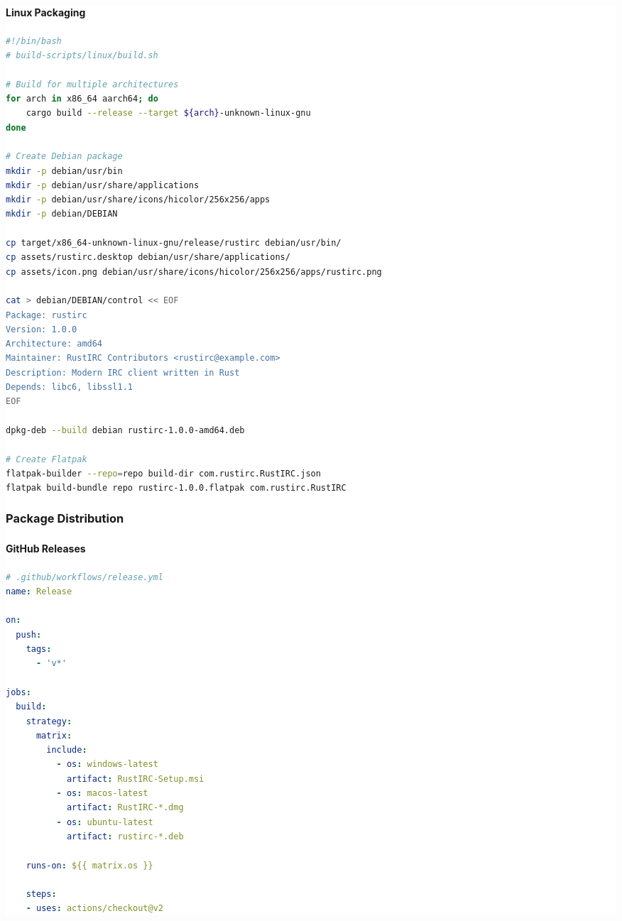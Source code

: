 #### Linux Packaging
```bash
#!/bin/bash
# build-scripts/linux/build.sh

# Build for multiple architectures
for arch in x86_64 aarch64; do
    cargo build --release --target ${arch}-unknown-linux-gnu
done

# Create Debian package
mkdir -p debian/usr/bin
mkdir -p debian/usr/share/applications
mkdir -p debian/usr/share/icons/hicolor/256x256/apps
mkdir -p debian/DEBIAN

cp target/x86_64-unknown-linux-gnu/release/rustirc debian/usr/bin/
cp assets/rustirc.desktop debian/usr/share/applications/
cp assets/icon.png debian/usr/share/icons/hicolor/256x256/apps/rustirc.png

cat > debian/DEBIAN/control << EOF
Package: rustirc
Version: 1.0.0
Architecture: amd64
Maintainer: RustIRC Contributors <rustirc@example.com>
Description: Modern IRC client written in Rust
Depends: libc6, libssl1.1
EOF

dpkg-deb --build debian rustirc-1.0.0-amd64.deb

# Create Flatpak
flatpak-builder --repo=repo build-dir com.rustirc.RustIRC.json
flatpak build-bundle repo rustirc-1.0.0.flatpak com.rustirc.RustIRC
```

### Package Distribution

#### GitHub Releases
```yaml
# .github/workflows/release.yml
name: Release

on:
  push:
    tags:
      - 'v*'

jobs:
  build:
    strategy:
      matrix:
        include:
          - os: windows-latest
            artifact: RustIRC-Setup.msi
          - os: macos-latest
            artifact: RustIRC-*.dmg
          - os: ubuntu-latest
            artifact: rustirc-*.deb
    
    runs-on: ${{ matrix.os }}
    
    steps:
    - uses: actions/checkout@v2
```